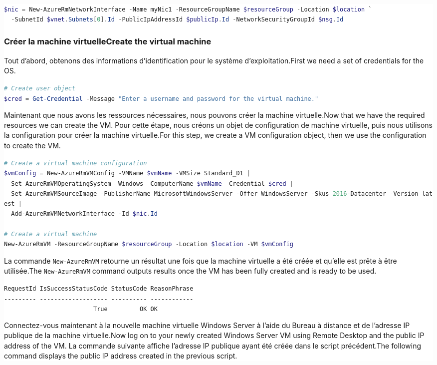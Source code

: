 ```powershell
$nic = New-AzureRmNetworkInterface -Name myNic1 -ResourceGroupName $resourceGroup -Location $location `
  -SubnetId $vnet.Subnets[0].Id -PublicIpAddressId $publicIp.Id -NetworkSecurityGroupId $nsg.Id
```

### <a name="create-the-virtual-machine"></a><span data-ttu-id="13c3e-145">Créer la machine virtuelle</span><span class="sxs-lookup"><span data-stu-id="13c3e-145">Create the virtual machine</span></span>

<span data-ttu-id="13c3e-146">Tout d’abord, obtenons des informations d’identification pour le système d’exploitation.</span><span class="sxs-lookup"><span data-stu-id="13c3e-146">First we need a set of credentials for the OS.</span></span>

```powershell
# Create user object
$cred = Get-Credential -Message "Enter a username and password for the virtual machine."
```

<span data-ttu-id="13c3e-147">Maintenant que nous avons les ressources nécessaires, nous pouvons créer la machine virtuelle.</span><span class="sxs-lookup"><span data-stu-id="13c3e-147">Now that we have the required resources we can create the VM.</span></span> <span data-ttu-id="13c3e-148">Pour cette étape, nous créons un objet de configuration de machine virtuelle, puis nous utilisons la configuration pour créer la machine virtuelle.</span><span class="sxs-lookup"><span data-stu-id="13c3e-148">For this step, we create a VM configuration object, then we use the configuration to create the VM.</span></span>

```powershell
# Create a virtual machine configuration
$vmConfig = New-AzureRmVMConfig -VMName $vmName -VMSize Standard_D1 |
  Set-AzureRmVMOperatingSystem -Windows -ComputerName $vmName -Credential $cred |
  Set-AzureRmVMSourceImage -PublisherName MicrosoftWindowsServer -Offer WindowsServer -Skus 2016-Datacenter -Version latest |
  Add-AzureRmVMNetworkInterface -Id $nic.Id

# Create a virtual machine
New-AzureRmVM -ResourceGroupName $resourceGroup -Location $location -VM $vmConfig
```

<span data-ttu-id="13c3e-149">La commande `New-AzureRmVM` retourne un résultat une fois que la machine virtuelle a été créée et qu’elle est prête à être utilisée.</span><span class="sxs-lookup"><span data-stu-id="13c3e-149">The `New-AzureRmVM` command outputs results once the VM has been fully created and is ready to be used.</span></span>

```Output
RequestId IsSuccessStatusCode StatusCode ReasonPhrase
--------- ------------------- ---------- ------------
                         True         OK OK
```

<span data-ttu-id="13c3e-150">Connectez-vous maintenant à la nouvelle machine virtuelle Windows Server à l’aide du Bureau à distance et de l’adresse IP publique de la machine virtuelle.</span><span class="sxs-lookup"><span data-stu-id="13c3e-150">Now log on to your newly created Windows Server VM using Remote Desktop and the public IP address of the VM.</span></span> <span data-ttu-id="13c3e-151">La commande suivante affiche l’adresse IP publique ayant été créée dans le script précédent.</span><span class="sxs-lookup"><span data-stu-id="13c3e-151">The following command displays the public IP address created in the previous script.</span></span>
